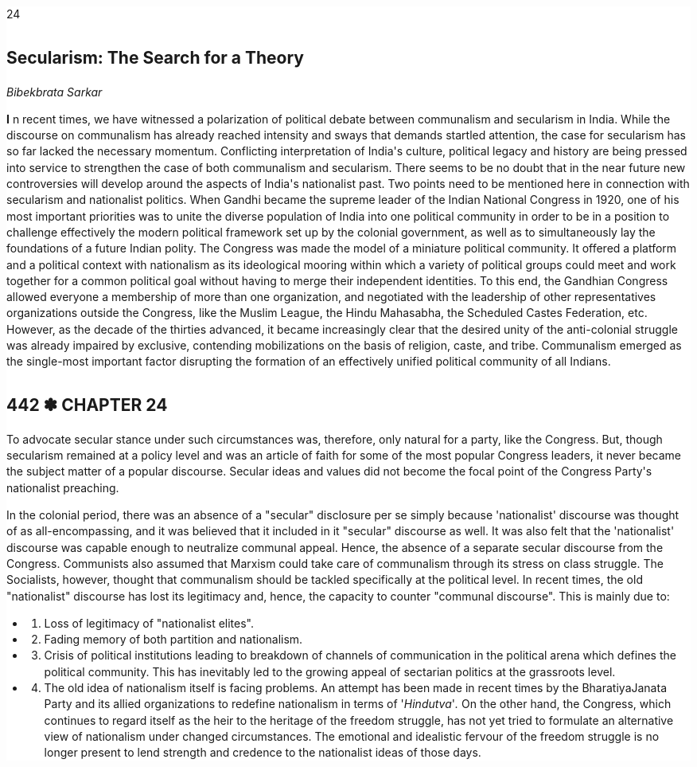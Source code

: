 24

## **Secularism: The Search for a Theory**

*Bibekbrata Sarkar* 

**I** n recent times, we have witnessed a polarization of political debate between communalism and secularism in India. While the discourse on communalism has already reached intensity and sways that demands startled attention, the case for secularism has so far lacked the necessary momentum. Conflicting interpretation of India's culture, political legacy and history are being pressed into service to strengthen the case of both communalism and secularism. There seems to be no doubt that in the near future new controversies will develop around the aspects of India's nationalist past. Two points need to be mentioned here in connection with secularism and nationalist politics. When Gandhi became the supreme leader of the Indian National Congress in 1920, one of his most important priorities was to unite the diverse population of India into one political community in order to be in a position to challenge effectively the modern political framework set up by the colonial government, as well as to simultaneously lay the foundations of a future Indian polity. The Congress was made the model of a miniature political community. It offered a platform and a political context with nationalism as its ideological mooring within which a variety of political groups could meet and work together for a common political goal without having to merge their independent identities. To this end, the Gandhian Congress allowed everyone a membership of more than one organization, and negotiated with the leadership of other representatives organizations outside the Congress, like the Muslim League, the Hindu Mahasabha, the Scheduled Castes Federation, etc. However, as the decade of the thirties advanced, it became increasingly clear that the desired unity of the anti-colonial struggle was already impaired by exclusive, contending mobilizations on the basis of religion, caste, and tribe. Communalism emerged as the single-most important factor disrupting the formation of an effectively unified political community of all Indians.

## **442** ✽ CHAPTER 24

To advocate secular stance under such circumstances was, therefore, only natural for a party, like the Congress. But, though secularism remained at a policy level and was an article of faith for some of the most popular Congress leaders, it never became the subject matter of a popular discourse. Secular ideas and values did not become the focal point of the Congress Party's nationalist preaching.

In the colonial period, there was an absence of a "secular" disclosure per se simply because 'nationalist' discourse was thought of as all-encompassing, and it was believed that it included in it "secular" discourse as well. It was also felt that the 'nationalist' discourse was capable enough to neutralize communal appeal. Hence, the absence of a separate secular discourse from the Congress. Communists also assumed that Marxism could take care of communalism through its stress on class struggle. The Socialists, however, thought that communalism should be tackled specifically at the political level. In recent times, the old "nationalist" discourse has lost its legitimacy and, hence, the capacity to counter "communal discourse". This is mainly due to:

- 1. Loss of legitimacy of "nationalist elites".
- 2. Fading memory of both partition and nationalism.
- 3. Crisis of political institutions leading to breakdown of channels of communication in the political arena which defines the political community. This has inevitably led to the growing appeal of sectarian politics at the grassroots level.
- 4. The old idea of nationalism itself is facing problems. An attempt has been made in recent times by the BharatiyaJanata Party and its allied organizations to redefine nationalism in terms of '*Hindutva*'*.* On the other hand, the Congress, which continues to regard itself as the heir to the heritage of the freedom struggle, has not yet tried to formulate an alternative view of nationalism under changed circumstances. The emotional and idealistic fervour of the freedom struggle is no longer present to lend strength and credence to the nationalist ideas of those days.
